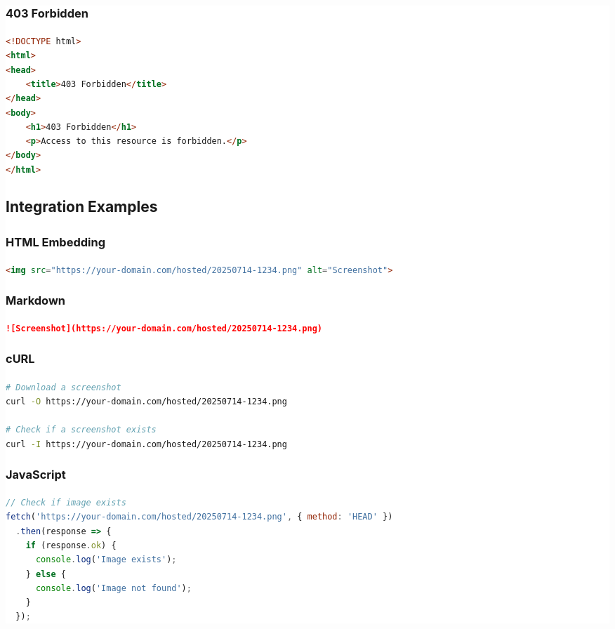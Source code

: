 ### 403 Forbidden

```html
<!DOCTYPE html>
<html>
<head>
    <title>403 Forbidden</title>
</head>
<body>
    <h1>403 Forbidden</h1>
    <p>Access to this resource is forbidden.</p>
</body>
</html>
```

## Integration Examples

### HTML Embedding

```html
<img src="https://your-domain.com/hosted/20250714-1234.png" alt="Screenshot">
```

### Markdown

```markdown
![Screenshot](https://your-domain.com/hosted/20250714-1234.png)
```

### cURL

```bash
# Download a screenshot
curl -O https://your-domain.com/hosted/20250714-1234.png

# Check if a screenshot exists
curl -I https://your-domain.com/hosted/20250714-1234.png
```

### JavaScript

```javascript
// Check if image exists
fetch('https://your-domain.com/hosted/20250714-1234.png', { method: 'HEAD' })
  .then(response => {
    if (response.ok) {
      console.log('Image exists');
    } else {
      console.log('Image not found');
    }
  });
```
